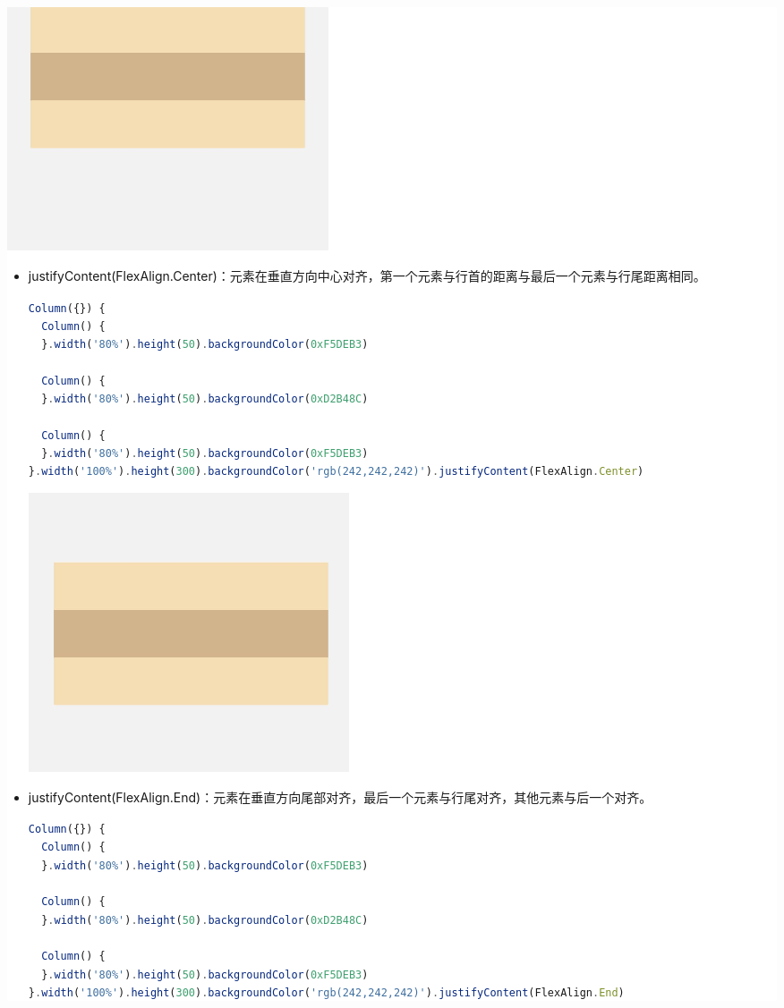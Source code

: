   ![zh-cn_image_0000001562700501](figures/zh-cn_image_0000001562700501.png)

- justifyContent(FlexAlign.Center)：元素在垂直方向中心对齐，第一个元素与行首的距离与最后一个元素与行尾距离相同。

  ```ts
  Column({}) {
    Column() {
    }.width('80%').height(50).backgroundColor(0xF5DEB3)

    Column() {
    }.width('80%').height(50).backgroundColor(0xD2B48C)

    Column() {
    }.width('80%').height(50).backgroundColor(0xF5DEB3)
  }.width('100%').height(300).backgroundColor('rgb(242,242,242)').justifyContent(FlexAlign.Center)
  ```

  ![zh-cn_image_0000001562700517](figures/zh-cn_image_0000001562700517.png)

- justifyContent(FlexAlign.End)：元素在垂直方向尾部对齐，最后一个元素与行尾对齐，其他元素与后一个对齐。

  ```ts
  Column({}) {
    Column() {
    }.width('80%').height(50).backgroundColor(0xF5DEB3)

    Column() {
    }.width('80%').height(50).backgroundColor(0xD2B48C)

    Column() {
    }.width('80%').height(50).backgroundColor(0xF5DEB3)
  }.width('100%').height(300).backgroundColor('rgb(242,242,242)').justifyContent(FlexAlign.End)
  ```

